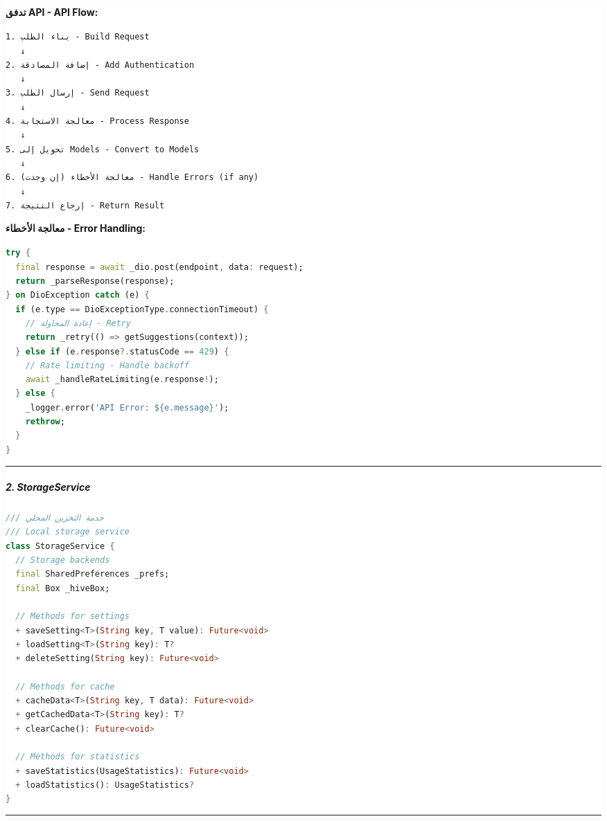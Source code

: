 **تدفق API - API Flow:**
```
1. بناء الطلب - Build Request
   ↓
2. إضافة المصادقة - Add Authentication
   ↓
3. إرسال الطلب - Send Request
   ↓
4. معالجة الاستجابة - Process Response
   ↓
5. تحويل إلى Models - Convert to Models
   ↓
6. معالجة الأخطاء (إن وجدت) - Handle Errors (if any)
   ↓
7. إرجاع النتيجة - Return Result
```

**معالجة الأخطاء - Error Handling:**
```dart
try {
  final response = await _dio.post(endpoint, data: request);
  return _parseResponse(response);
} on DioException catch (e) {
  if (e.type == DioExceptionType.connectionTimeout) {
    // إعادة المحاولة - Retry
    return _retry(() => getSuggestions(context));
  } else if (e.response?.statusCode == 429) {
    // Rate limiting - Handle backoff
    await _handleRateLimiting(e.response!);
  } else {
    _logger.error('API Error: ${e.message}');
    rethrow;
  }
}
```

---

##### 2. StorageService
```dart
/// خدمة التخزين المحلي
/// Local storage service
class StorageService {
  // Storage backends
  final SharedPreferences _prefs;
  final Box _hiveBox;
  
  // Methods for settings
  + saveSetting<T>(String key, T value): Future<void>
  + loadSetting<T>(String key): T?
  + deleteSetting(String key): Future<void>
  
  // Methods for cache
  + cacheData<T>(String key, T data): Future<void>
  + getCachedData<T>(String key): T?
  + clearCache(): Future<void>
  
  // Methods for statistics
  + saveStatistics(UsageStatistics): Future<void>
  + loadStatistics(): UsageStatistics?
}
```

---